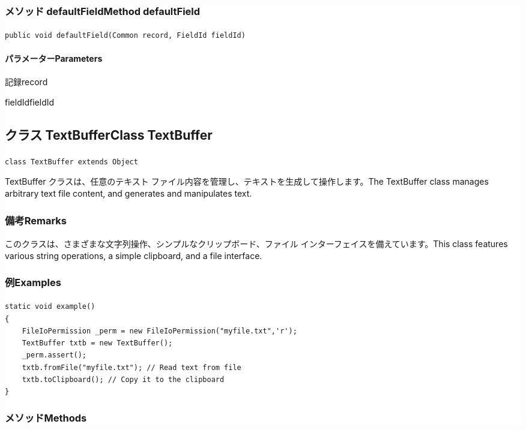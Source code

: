 ### <a name="method-defaultfield"></a><span data-ttu-id="553d4-125">メソッド defaultField</span><span class="sxs-lookup"><span data-stu-id="553d4-125">Method defaultField</span></span>

    public void defaultField(Common record, FieldId fieldId)

#### <a name="parameters"></a><span data-ttu-id="553d4-126">パラメーター</span><span class="sxs-lookup"><span data-stu-id="553d4-126">Parameters</span></span>

<span data-ttu-id="553d4-127">記録</span><span class="sxs-lookup"><span data-stu-id="553d4-127">record</span></span>  



<span data-ttu-id="553d4-128">fieldId</span><span class="sxs-lookup"><span data-stu-id="553d4-128">fieldId</span></span>  

## <a name="class-textbuffer"></a><span data-ttu-id="553d4-129">クラス TextBuffer</span><span class="sxs-lookup"><span data-stu-id="553d4-129">Class TextBuffer</span></span>
    class TextBuffer extends Object

<span data-ttu-id="553d4-130">TextBuffer クラスは、任意のテキスト ファイル内容を管理し、テキストを生成して操作します。</span><span class="sxs-lookup"><span data-stu-id="553d4-130">The TextBuffer class manages arbitrary text file content, and generates and manipulates text.</span></span>

### <a name="remarks"></a><span data-ttu-id="553d4-131">備考</span><span class="sxs-lookup"><span data-stu-id="553d4-131">Remarks</span></span>

<span data-ttu-id="553d4-132">このクラスは、さまざまな文字列操作、シンプルなクリップボード、ファイル インターフェイスを備えています。</span><span class="sxs-lookup"><span data-stu-id="553d4-132">This class features various string operations, a simple clipboard, and a file interface.</span></span>

### <a name="examples"></a><span data-ttu-id="553d4-133">例</span><span class="sxs-lookup"><span data-stu-id="553d4-133">Examples</span></span>

    static void example() 
    { 
        FileIoPermission _perm = new FileIoPermission("myfile.txt",'r'); 
        TextBuffer txtb = new TextBuffer(); 
        _perm.assert(); 
        txtb.fromFile("myfile.txt"); // Read text from file 
        txtb.toClipboard(); // Copy it to the clipboard 
    }

### <a name="methods"></a><span data-ttu-id="553d4-134">メソッド</span><span class="sxs-lookup"><span data-stu-id="553d4-134">Methods</span></span>
